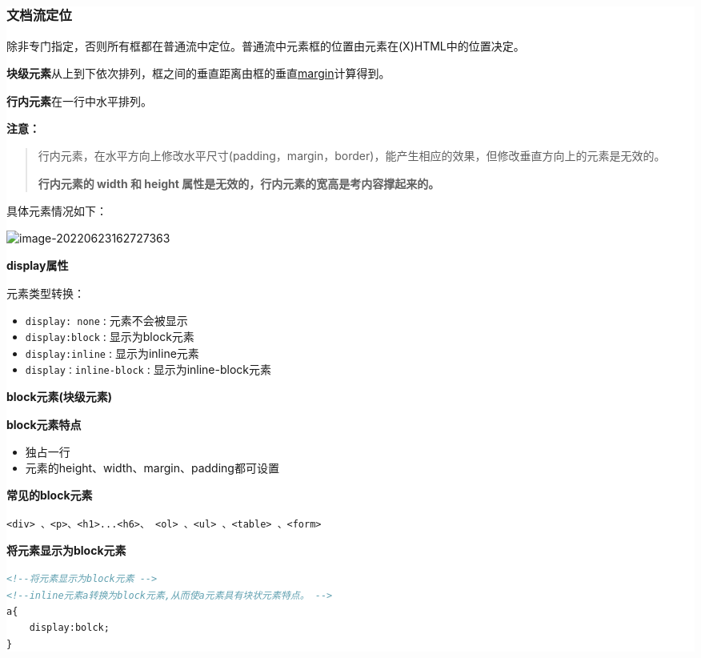 ### 文档流定位

除非专门指定，否则所有框都在普通流中定位。普通流中元素框的位置由元素在(X)HTML中的位置决定。

**块级元素**从上到下依次排列，框之间的垂直距离由框的垂直[margin](https://so.csdn.net/so/search?q=margin&spm=1001.2101.3001.7020)计算得到。

**行内元素**在一行中水平排列。

**注意：**

> 行内元素，在水平方向上修改水平尺寸(padding，margin，border)，能产生相应的效果，但修改垂直方向上的元素是无效的。
>
> **行内元素的 width 和 height 属性是无效的，行内元素的宽高是考内容撑起来的。**



具体元素情况如下：

![image-20220623162727363](D:/dell/Pictures/typora-user-images/image-20220623162727363.png)



**display属性**

元素类型转换：

- `display: none`   :   元素不会被显示
- `display:block`   :   显示为block元素
- `display:inline`   :   显示为inline元素
- `display：inline-block`   :   显示为inline-block元素





**block元素(块级元素)**

**block元素特点**

- 独占一行
- 元素的height、width、margin、padding都可设置

**常见的block元素**

`<div> 、<p>、<h1>...<h6>、 <ol> 、<ul> 、<table> 、<form>`

**将元素显示为block元素**

```html
<!--将元素显示为block元素 -->
<!--inline元素a转换为block元素,从而使a元素具有块状元素特点。 -->
a{
	display:bolck;
}


```





